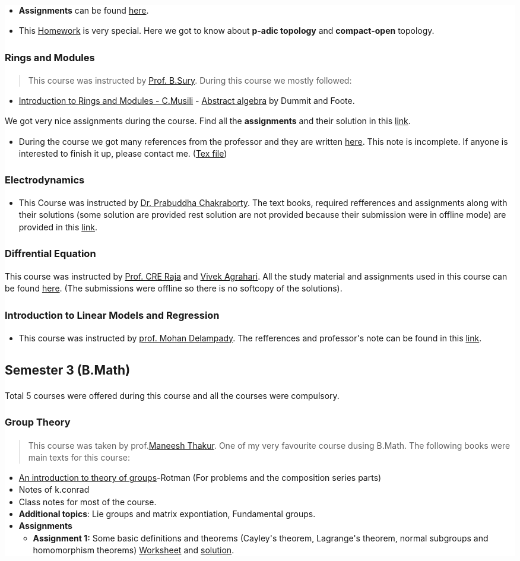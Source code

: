  - **Assignments** can be found [here](https://github.com/Trishan8/ISI-B.Math-Sem-IV/tree/main/Topology). 
 
- This [Homework](https://github.com/Trishan8/ISI-B.Math-Sem-IV/blob/main/Topology/Topo-homework-2(Printed).pdf) is very special. Here we got to know about **p-adic topology** and **compact-open** topology.


### Rings and Modules ###  
 > This course was instructed by [Prof. B.Sury](https://www.isibang.ac.in/~sury/). During this course we mostly followed:
  
   - [Introduction to Rings and Modules - C.Musili](https://libgen.rs/book/index.php?md5=FFF8CA8E2C8ADF55A09FF626B255E4BC) - [Abstract algebra](https://dokumen.tips/documents/dummit-and-foote-abstract-algebra-third-edition.html) by Dummit and Foote. 

We got very nice assignments during the course. Find all the **assignments** and their solution in this [link](https://github.com/Trishan8/ISI-B.Math-Sem--III/blob/main/Rings%20and%20Modules).
  
  * During the course we got many references from the professor and they are written [here](https://github.com/Trishan8/ISI-B.Math-Sem--III/blob/main/Rings%20and%20Modules/Concise%20Lecture%20Notes%20(Incomplete).pdf). This note is incomplete. If anyone is interested to finish it up, please contact me. ([Tex file](https://github.com/Trishan8/ISI-B.Math-Sem-IV/tree/main/Rings%20and%20Modules/Concise%20Lecture%20notes%20Tex))


### Electrodynamics ###
  * This Course was instructed by [Dr. Prabuddha Chakraborty](https://www.isibang.ac.in/~adean/infsys/database/Bmath/Ele.html/ "Dr. Prabuddha Chakraborty"). The text books, required refferences and assignments along with their solutions (some solution are provided rest solution are not provided because their submission were in offline mode) are provided in this [link](https://github.com/Trishan8/ISI-B.Math-Sem--III/tree/main/Electrodynamics).
### Diffrential Equation ###

This course was instructed by [Prof. CRE Raja](https://www.isibang.ac.in/~creraja/) and [Vivek Agrahari](https://www.linkedin.com/in/vivek-kumar-agrahari-3253bba6/?trk=people-guest_people_search-card&originalSubdomain=in). All the study material and assignments used in this course can be found [here](https://github.com/Trishan8/ISI-B.Math-Sem-IV/tree/main/Ordinary%20Differential%20equation). (The submissions were offline so there is no softcopy of the solutions).




### Introduction to Linear Models and Regression ##
 * This course was instructed by [prof. Mohan Delampady](https://www.isibang.ac.in/~mohan/). The refferences and professor's note can be found in this [link](https://github.com/Trishan8/ISI-B.Math-Sem-IV/tree/main/Introduction%20to%20Linear%20Models%20and%20Regression).



## Semester 3 (B.Math)
Total 5 courses were offered during this course and all the courses were compulsory. 
 ### Group Theory
>This course was taken by prof.[Maneesh Thakur](https://isi.irins.org/profile/122628). One of my very favourite course dusing B.Math. The following books were main texts for this course:
- [An introduction to theory of groups](https://eclass.uoa.gr/modules/document/file.php/MATH784/Rotman%20An%20introduction%20to%20the%20theory%20of%20groups%20%281%29.pdf)-Rotman (For problems and the composition series parts)
- Notes of k.conrad
- Class notes for most of the course.
- **Additional topics**: Lie groups and matrix expontiation, Fundamental groups.
- **Assignments**
    *  **Assignment 1:** Some basic definitions and theorems (Cayley's theorem, Lagrange's theorem, normal subgroups and homomorphism theorems) [Worksheet](Assignment-1.pdf) and [solution](Group-Ass-1.pdf).
